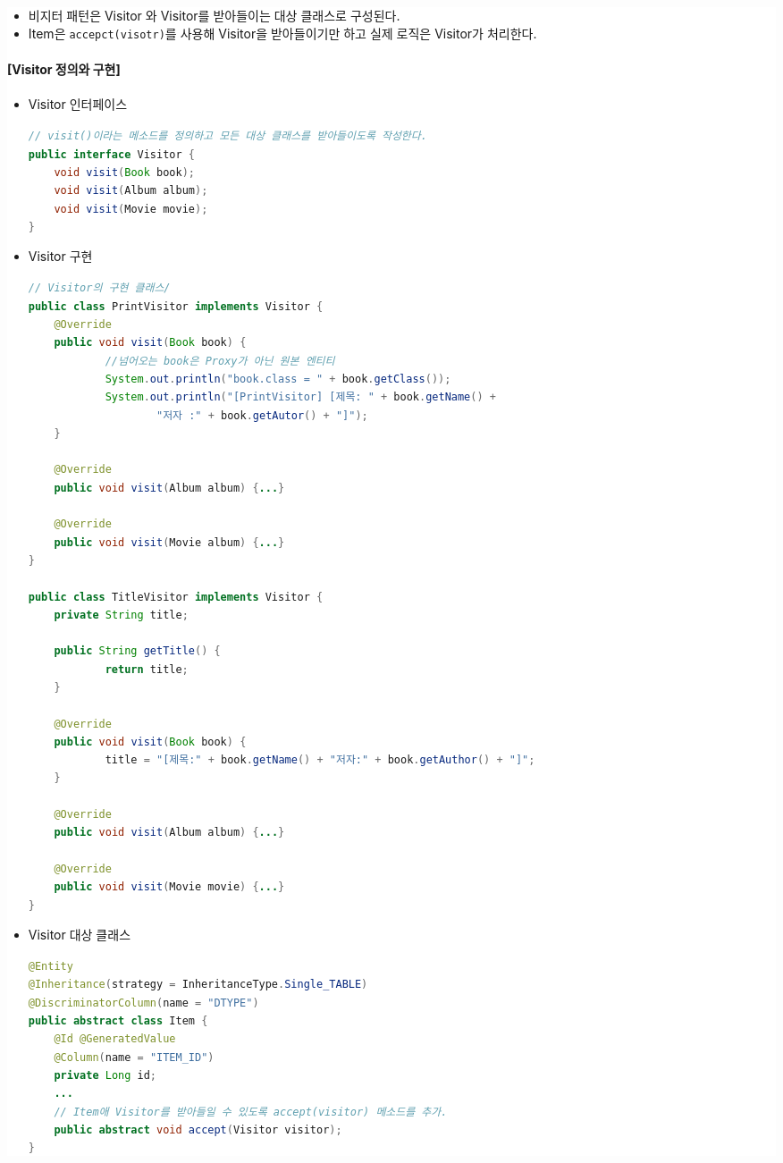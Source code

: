 * 비지터 패턴은 Visitor 와 Visitor를 받아들이는 대상 클래스로 구성된다.
* Item은 `accepct(visotr)`를 사용해 Visitor을 받아들이기만 하고 실제 로직은 Visitor가 처리한다.

#### [Visitor 정의와 구현]

* Visitor 인터페이스
    ```java
    // visit()이라는 메소드를 정의하고 모든 대상 클래스를 받아들이도록 작성한다. 
    public interface Visitor {
		void visit(Book book);
		void visit(Album album);
		void visit(Movie movie);
    }
    ```

* Visitor 구현
    ```java
    // Visitor의 구현 클래스/
    public class PrintVisitor implements Visitor {
		@Override
		public void visit(Book book) {
				//넘어오는 book은 Proxy가 아닌 원본 엔티티
				System.out.println("book.class = " + book.getClass());
				System.out.println("[PrintVisitor] [제목: " + book.getName() + 
						"저자 :" + book.getAutor() + "]");
		}

		@Override
		public void visit(Album album) {...}

		@Override
		public void visit(Movie album) {...}
    }

    public class TitleVisitor implements Visitor {
		private String title;
		
		public String getTitle() {
				return title;
		}

		@Override
		public void visit(Book book) {
				title = "[제목:" + book.getName() + "저자:" + book.getAuthor() + "]";
		}

		@Override
		public void visit(Album album) {...}

		@Override
		public void visit(Movie movie) {...}
    }
    ```

* Visitor 대상 클래스
    ```java
    @Entity
    @Inheritance(strategy = InheritanceType.Single_TABLE)
    @DiscriminatorColumn(name = "DTYPE")
    public abstract class Item {
		@Id @GeneratedValue
		@Column(name = "ITEM_ID")
		private Long id;
        ...
        // Item애 Visitor를 받아들일 수 있도록 accept(visitor) 메소드를 추가.
		public abstract void accept(Visitor visitor);
    }
